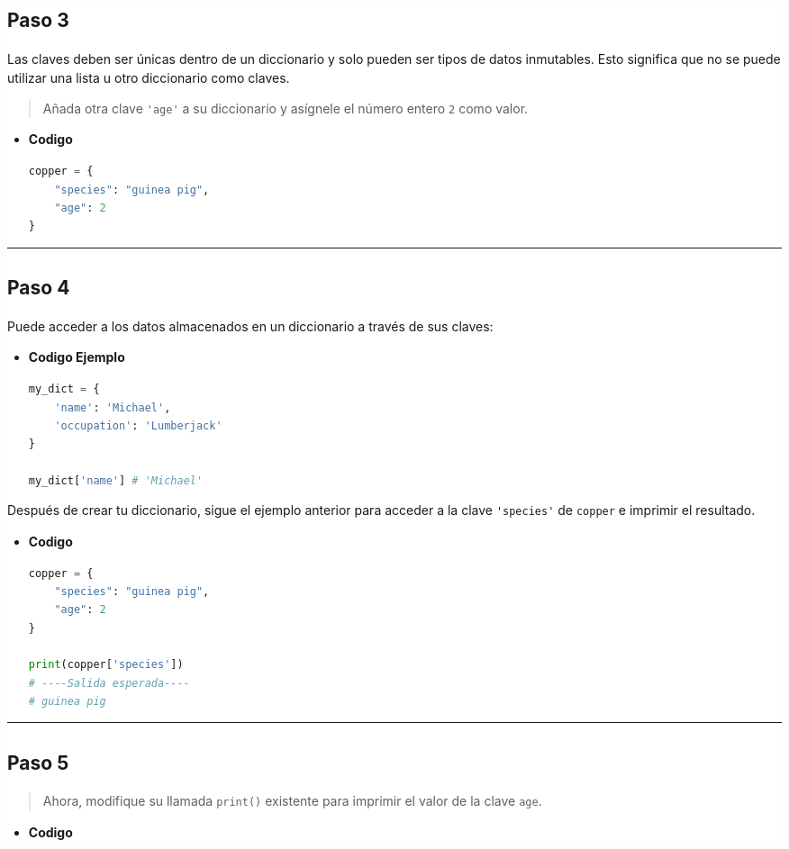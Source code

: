 ## Paso 3

Las claves deben ser únicas dentro de un diccionario y solo pueden ser tipos de datos inmutables. Esto significa que no se puede utilizar una lista u otro diccionario como claves.

> Añada otra clave `'age'` a su diccionario y asígnele el número entero `2` como valor.

- **Codigo**
  
  ```py
  copper = {
      "species": "guinea pig",
      "age": 2
  }
  ```

---

## Paso 4

Puede acceder a los datos almacenados en un diccionario a través de sus claves:

- **Codigo Ejemplo**
  
  ```py
  my_dict = {
      'name': 'Michael',
      'occupation': 'Lumberjack'
  }
  
  my_dict['name'] # 'Michael'
  ```

Después de crear tu diccionario, sigue el ejemplo anterior para acceder a la clave `'species'` de `copper` e imprimir el resultado.

- **Codigo**
  
  ```py
  copper = {
      "species": "guinea pig",
      "age": 2
  }

  print(copper['species'])
  # ----Salida esperada----
  # guinea pig
  ```

---

## Paso 5

> Ahora, modifique su llamada `print()` existente para imprimir el valor de la clave `age`.

- **Codigo**
  